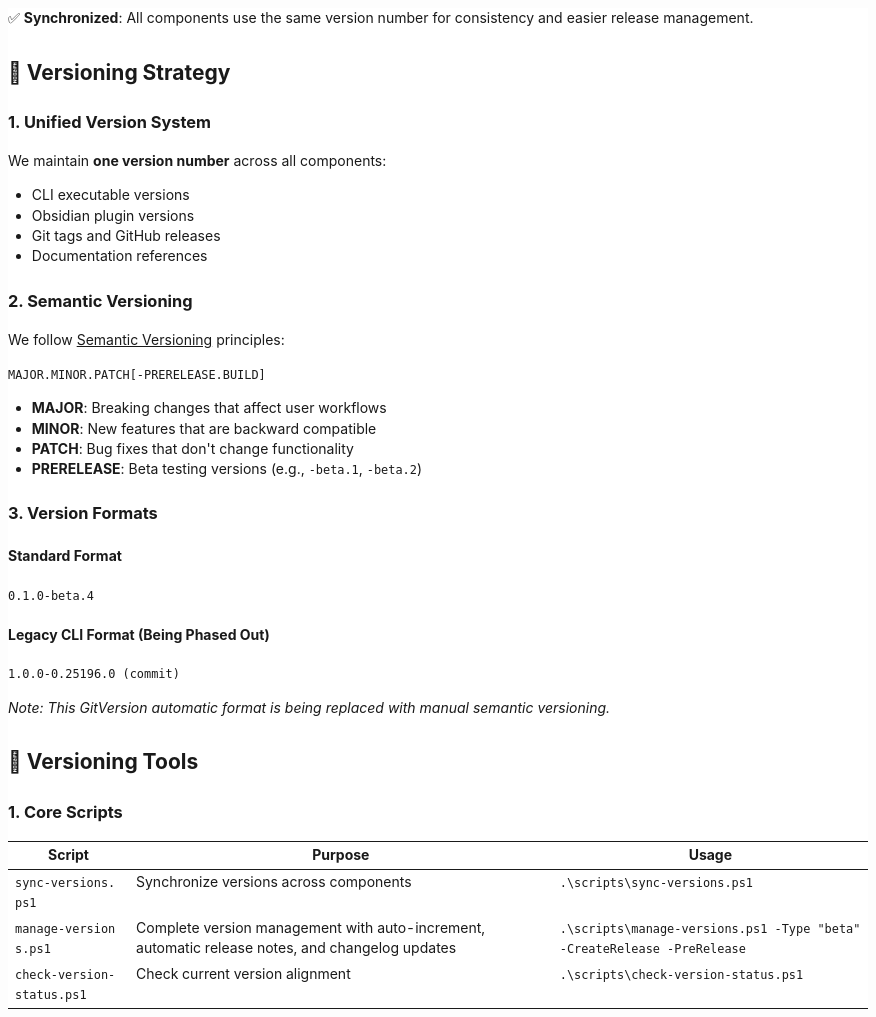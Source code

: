 ✅ **Synchronized**: All components use the same version number for consistency and easier release management.

## 🎯 Versioning Strategy

### 1. Unified Version System

We maintain **one version number** across all components:

- CLI executable versions
- Obsidian plugin versions
- Git tags and GitHub releases
- Documentation references

### 2. Semantic Versioning

We follow [Semantic Versioning](https://semver.org/) principles:

```text
MAJOR.MINOR.PATCH[-PRERELEASE.BUILD]
```

- **MAJOR**: Breaking changes that affect user workflows
- **MINOR**: New features that are backward compatible
- **PATCH**: Bug fixes that don't change functionality
- **PRERELEASE**: Beta testing versions (e.g., `-beta.1`, `-beta.2`)

### 3. Version Formats

#### Standard Format

```text
0.1.0-beta.4
```

#### Legacy CLI Format (Being Phased Out)

```text
1.0.0-0.25196.0 (commit)
```

*Note: This GitVersion automatic format is being replaced with manual semantic versioning.*

## 🔧 Versioning Tools

### 1. Core Scripts

| Script                     | Purpose                                                                                         | Usage                                                                   |
| -------------------------- | ----------------------------------------------------------------------------------------------- | ----------------------------------------------------------------------- |
| `sync-versions.ps1`        | Synchronize versions across components                                                          | `.\scripts\sync-versions.ps1`                                           |
| `manage-versions.ps1`      | Complete version management with auto-increment, automatic release notes, and changelog updates | `.\scripts\manage-versions.ps1 -Type "beta" -CreateRelease -PreRelease` |
| `check-version-status.ps1` | Check current version alignment                                                                 | `.\scripts\check-version-status.ps1`                                    |
